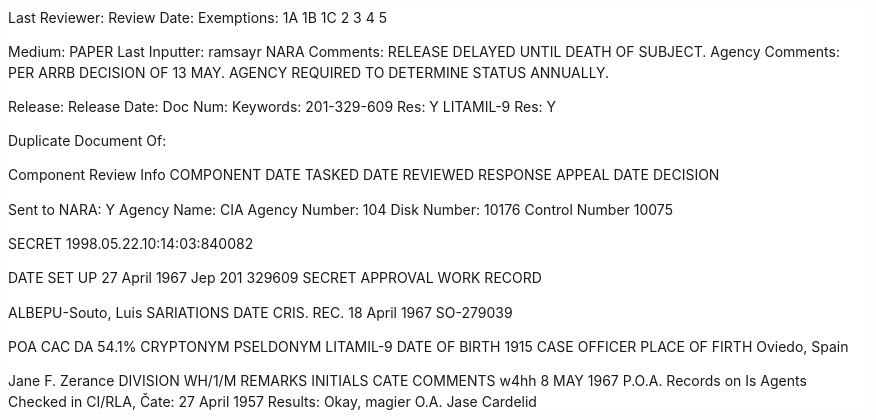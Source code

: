 Last Reviewer:
Review Date:
Exemptions: 1A 1B 1C 2 3 4 5

Medium: PAPER
Last Inputter: ramsayr
NARA Comments: RELEASE DELAYED UNTIL DEATH OF SUBJECT.
Agency Comments: PER ARRB DECISION OF 13 MAY. AGENCY REQUIRED TO
DETERMINE STATUS ANNUALLY.

Release:
Release Date:
Doc Num:
Keywords: 201-329-609 Res: Y
LITAMIL-9 Res: Y

Duplicate Document Of:

Component Review Info
COMPONENT DATE TASKED DATE REVIEWED RESPONSE APPEAL DATE DECISION

Sent to NARA: Y
Agency Name: CIA
Agency Number: 104
Disk Number: 10176
Control Number 10075

SECRET 1998.05.22.10:14:03:840082

DATE SET UP
27 April 1967 Jep
201
329609
SECRET
APPROVAL WORK RECORD

ALBEPU-Souto, Luis
SARIATIONS
DATE CRIS. REC.
18 April 1967
SO-279039

POA
CAC
DA
54.1%
CRYPTONYM
PSELDONYM
LITAMIL-9
DATE OF BIRTH
1915
CASE OFFICER
PLACE OF FIRTH
Oviedo, Spain

Jane F. Zerance
DIVISION
WH/1/M
REMARKS INITIALS CATE COMMENTS
w4hh 8 MAY 1967
Ρ.Ο.Α.
Records on Is Agents Checked in
CI/RLA, Čate: 27 April 1957
Results:
Okay, magier
O.A.
Jase
Cardelid